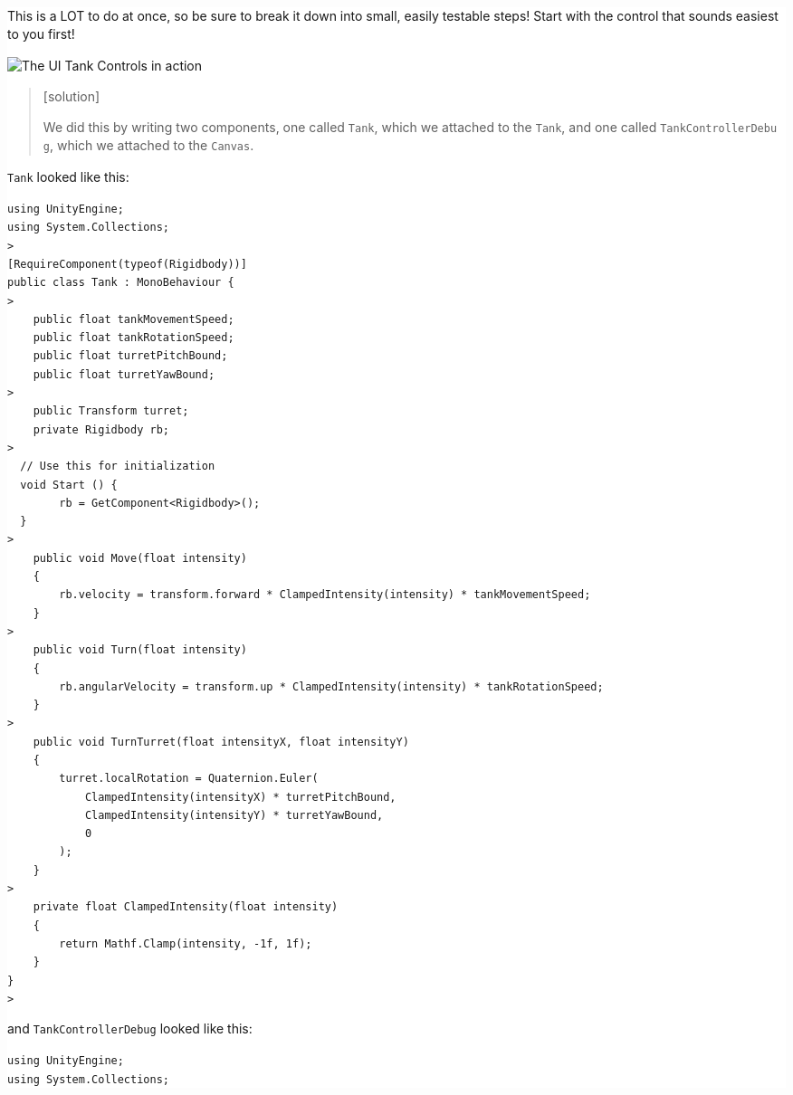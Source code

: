 This is a LOT to do at once, so be sure to break it down into small, easily testable steps! Start with the control that sounds easiest to you first!

![The UI Tank Controls in action](../media/Animation9.gif)

> [solution]
>
>We did this by writing two components, one called `Tank`, which we attached to the `Tank`, and one called `TankControllerDebug`, which we attached to the `Canvas`.
>
`Tank` looked like this:
>
```
using UnityEngine;
using System.Collections;
>
[RequireComponent(typeof(Rigidbody))]
public class Tank : MonoBehaviour {
>
    public float tankMovementSpeed;
    public float tankRotationSpeed;
    public float turretPitchBound;
    public float turretYawBound;
>
    public Transform turret;
    private Rigidbody rb;
>
  // Use this for initialization
  void Start () {
        rb = GetComponent<Rigidbody>();
  }
>
    public void Move(float intensity)
    {
        rb.velocity = transform.forward * ClampedIntensity(intensity) * tankMovementSpeed;
    }
>
    public void Turn(float intensity)
    {
        rb.angularVelocity = transform.up * ClampedIntensity(intensity) * tankRotationSpeed;
    }
>
    public void TurnTurret(float intensityX, float intensityY)
    {
        turret.localRotation = Quaternion.Euler(
            ClampedIntensity(intensityX) * turretPitchBound,
            ClampedIntensity(intensityY) * turretYawBound,
            0
        );
    }
>
    private float ClampedIntensity(float intensity)
    {
        return Mathf.Clamp(intensity, -1f, 1f);
    }
}
>
```
>
and `TankControllerDebug` looked like this:
>
```
using UnityEngine;
using System.Collections;
```